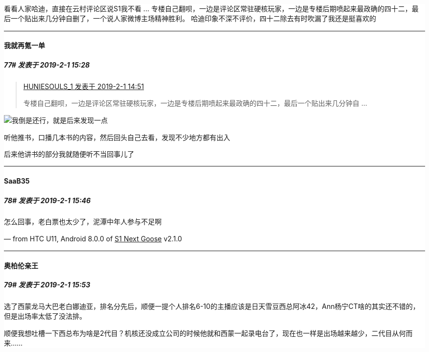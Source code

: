 看看人家哈迪，直接在云村评论区说S1我不看 ...</blockquote>
专楼自己翻呗，一边是评论区常驻硬核玩家，一边是专楼后期喷起来最政确的四十二，最后一个贴出来几分钟自删了，一个说人家微博主场精神胜利。
哈迪印象不深不评价，四十二除去有时吹漏了我还是挺喜欢的







*****

####  我就再氪一单  
##### 77#       发表于 2019-2-1 15:28



<blockquote><a href="httphttps://bbs.saraba1st.com/2b/forum.php?mod=redirect&amp;goto=findpost&amp;pid=42457016&amp;ptid=1806900" target="_blank">HUNIESOULS_1 发表于 2019-2-1 14:51</a>

专楼自己翻呗，一边是评论区常驻硬核玩家，一边是专楼后期喷起来最政确的四十二，最后一个贴出来几分钟自 ...</blockquote>
<img src="https://static.saraba1st.com/image/smiley/face2017/001.png" referrerpolicy="no-referrer">我倒是还行，就是后来发现一点

听他推书，口播几本书的内容，然后回头自己去看，发现不少地方都有出入

后来他讲书的部分我就随便听不当回事儿了







*****

####  SaaB35  
##### 78#       发表于 2019-2-1 15:46




怎么回事，老白票也太少了，泥潭中年人参与不足啊

— from HTC U11, Android 8.0.0 of [S1 Next Goose](https://pan.baidu.com/s/1mi43uRm) v2.1.0







*****

####  奥柏伦亲王  
##### 79#       发表于 2019-2-1 15:53




选了西蒙龙马大巴老白娜迪亚，排名分先后，顺便一提个人排名6-10的主播应该是日天雪豆西总阿冰42，Ann杨宁CT啥的其实还不错的，但是出场率太低了没法排。


顺便我想吐槽一下西总布为啥是2代目？机核还没成立公司的时候他就和西蒙一起录电台了，现在也一样是出场越来越少，二代目从何而来……




